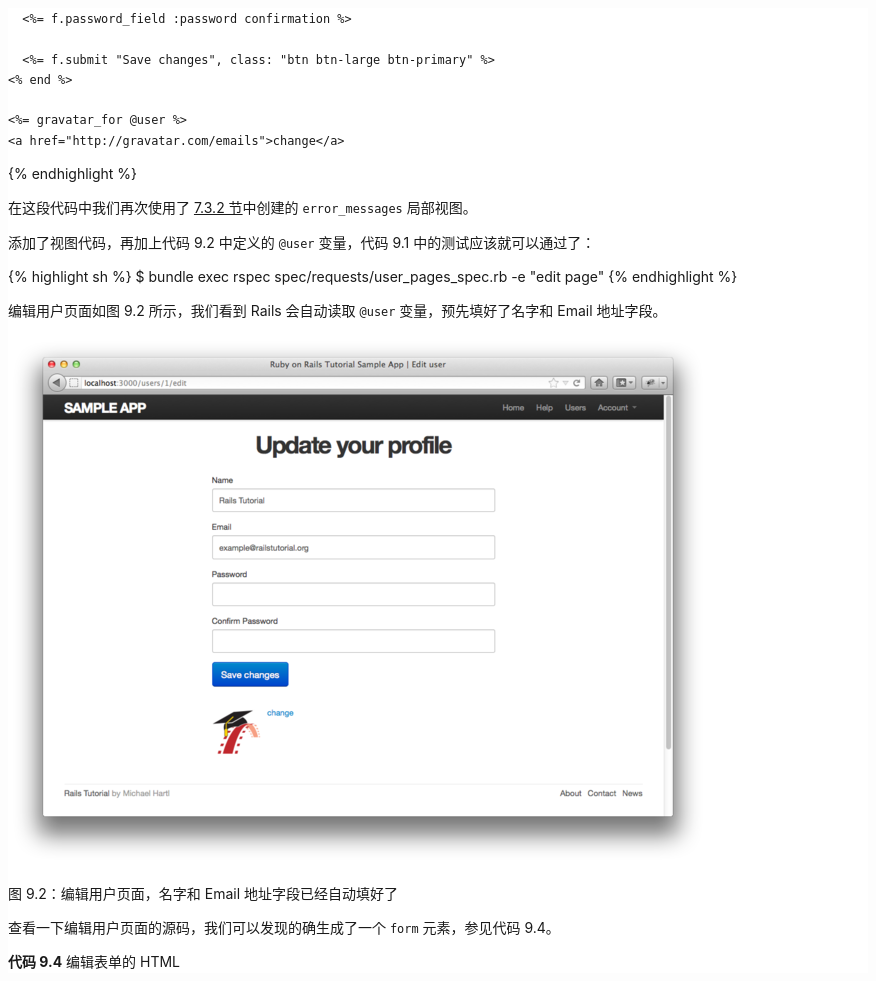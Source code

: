       <%= f.password_field :password confirmation %>

      <%= f.submit "Save changes", class: "btn btn-large btn-primary" %>
    <% end %>

    <%= gravatar_for @user %>
    <a href="http://gravatar.com/emails">change</a>
  </div>
</div>
{% endhighlight %}

在这段代码中我们再次使用了 [7.3.2 节](chapter7.html#sec-7-3-2)中创建的 `error_messages` 局部视图。

添加了视图代码，再加上代码 9.2 中定义的 `@user` 变量，代码 9.1 中的测试应该就可以通过了：

{% highlight sh %}
$ bundle exec rspec spec/requests/user_pages_spec.rb -e "edit page"
{% endhighlight %}

编辑用户页面如图 9.2 所示，我们看到 Rails 会自动读取 `@user` 变量，预先填好了名字和 Email 地址字段。

![edit_page_bootstrap](assets/images/figures/edit_page_bootstrap.png)

图 9.2：编辑用户页面，名字和 Email 地址字段已经自动填好了

查看一下编辑用户页面的源码，我们可以发现的确生成了一个 `form` 元素，参见代码 9.4。

**代码 9.4** 编辑表单的 HTML
